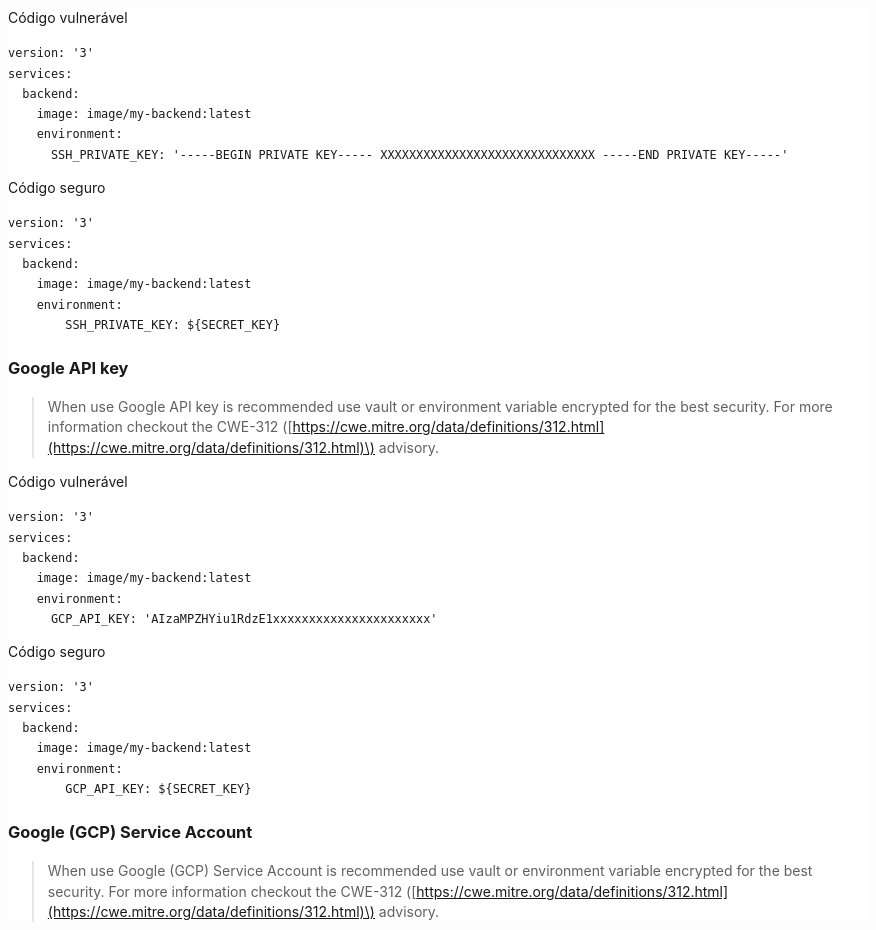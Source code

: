 Código vulnerável

```text
version: '3'
services:
  backend:
    image: image/my-backend:latest
    environment:
      SSH_PRIVATE_KEY: '-----BEGIN PRIVATE KEY----- XXXXXXXXXXXXXXXXXXXXXXXXXXXXXX -----END PRIVATE KEY-----'
```

Código seguro

```text
version: '3'
services:
  backend:
    image: image/my-backend:latest
    environment:
	    SSH_PRIVATE_KEY: ${SECRET_KEY}
```

### Google API key

> When use Google API key is recommended use vault or environment variable encrypted for the best security. For more information checkout the CWE-312 \([https://cwe.mitre.org/data/definitions/312.html](https://cwe.mitre.org/data/definitions/312.html)\) advisory.

Código vulnerável

```text
version: '3'
services:
  backend:
    image: image/my-backend:latest
    environment:
      GCP_API_KEY: 'AIzaMPZHYiu1RdzE1xxxxxxxxxxxxxxxxxxxxxx'
```

Código seguro

```text
version: '3'
services:
  backend:
    image: image/my-backend:latest
    environment:
	    GCP_API_KEY: ${SECRET_KEY}
```

### Google \(GCP\) Service Account

> When use Google \(GCP\) Service Account is recommended use vault or environment variable encrypted for the best security. For more information checkout the CWE-312 \([https://cwe.mitre.org/data/definitions/312.html](https://cwe.mitre.org/data/definitions/312.html)\) advisory.
